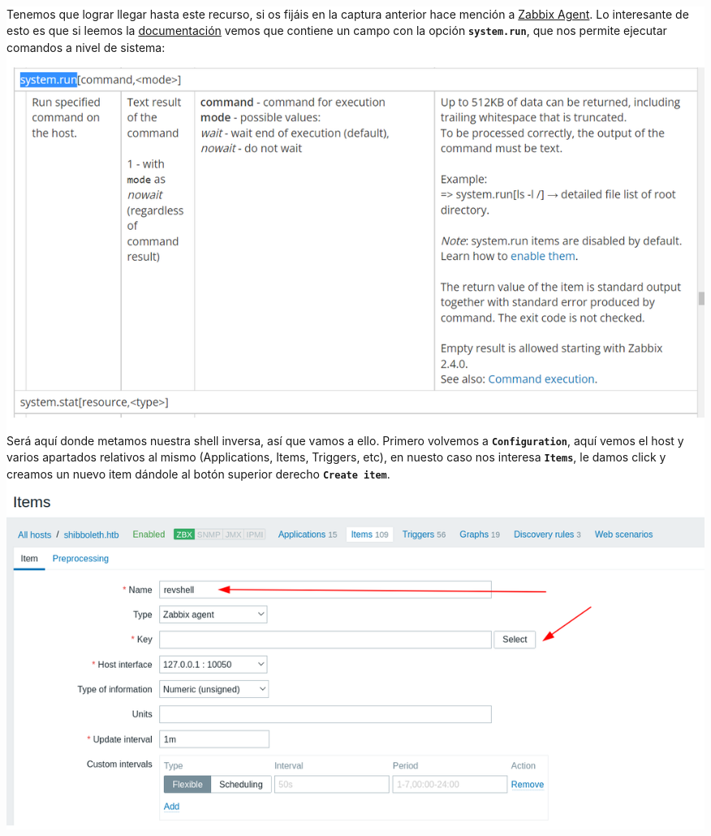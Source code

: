 Tenemos que lograr llegar hasta este recurso, si os fijáis en la captura anterior hace mención a [Zabbix Agent](https://www.zabbix.com/zabbix_agent).
Lo interesante de esto es que si leemos la [documentación](https://www.zabbix.com/documentation/current/en/manual/config/items/itemtypes/zabbix_agent) vemos que contiene un campo con la opción **`system.run`**,
que nos permite ejecutar comandos a nivel de sistema:

![SystemRun](/assets/images/hackthebox/machines/shibboleth/systemrun.png)

Será aquí donde metamos nuestra shell inversa, así que vamos a ello. Primero volvemos a **`Configuration`**, aquí vemos el host y varios apartados relativos al mismo (Applications, Items, Triggers, etc),
en nuesto caso nos interesa **`Items`**, le damos click y creamos un nuevo item dándole al botón superior derecho **`Create item`**.

![CreateItem](/assets/images/hackthebox/machines/shibboleth/createitem.png)

